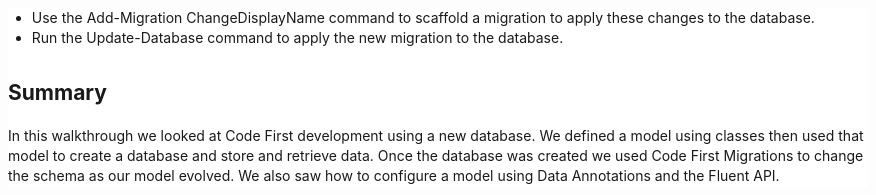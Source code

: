 - Use the Add-Migration ChangeDisplayName command to scaffold a migration to apply these changes to the database.
- Run the Update-Database command to apply the new migration to the database.
	
	
## Summary

In this walkthrough we looked at Code First development using a new database. We defined a model using classes then used that model to create a database and store and retrieve data. Once the database was created we used Code First Migrations to change the schema as our model evolved. We also saw how to configure a model using Data Annotations and the Fluent API.
	
